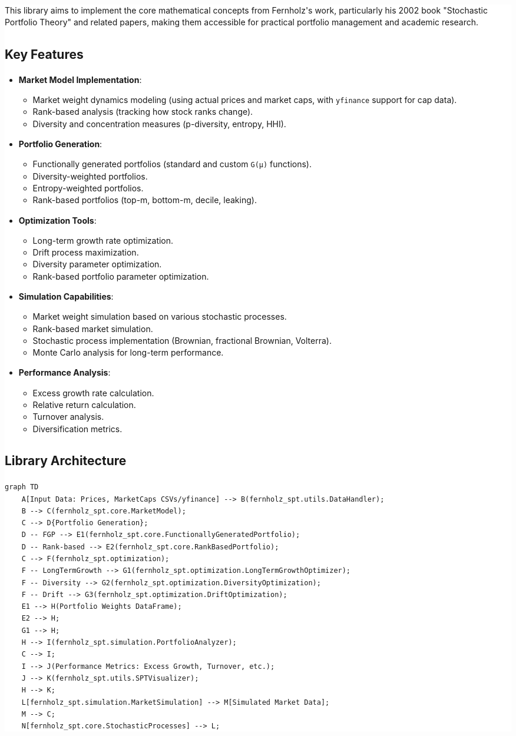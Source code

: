 This library aims to implement the core mathematical concepts from Fernholz's work, particularly his 2002 book "Stochastic Portfolio Theory" and related papers, making them accessible for practical portfolio management and academic research.

## Key Features

- **Market Model Implementation**:
  - Market weight dynamics modeling (using actual prices and market caps, with `yfinance` support for cap data).
  - Rank-based analysis (tracking how stock ranks change).
  - Diversity and concentration measures (p-diversity, entropy, HHI).

- **Portfolio Generation**:
  - Functionally generated portfolios (standard and custom `G(μ)` functions).
  - Diversity-weighted portfolios.
  - Entropy-weighted portfolios.
  - Rank-based portfolios (top-m, bottom-m, decile, leaking).

- **Optimization Tools**:
  - Long-term growth rate optimization.
  - Drift process maximization.
  - Diversity parameter optimization.
  - Rank-based portfolio parameter optimization.

- **Simulation Capabilities**:
  - Market weight simulation based on various stochastic processes.
  - Rank-based market simulation.
  - Stochastic process implementation (Brownian, fractional Brownian, Volterra).
  - Monte Carlo analysis for long-term performance.

- **Performance Analysis**:
  - Excess growth rate calculation.
  - Relative return calculation.
  - Turnover analysis.
  - Diversification metrics.

## Library Architecture

```mermaid
graph TD
    A[Input Data: Prices, MarketCaps CSVs/yfinance] --> B(fernholz_spt.utils.DataHandler);
    B --> C(fernholz_spt.core.MarketModel);
    C --> D{Portfolio Generation};
    D -- FGP --> E1(fernholz_spt.core.FunctionallyGeneratedPortfolio);
    D -- Rank-based --> E2(fernholz_spt.core.RankBasedPortfolio);
    C --> F(fernholz_spt.optimization);
    F -- LongTermGrowth --> G1(fernholz_spt.optimization.LongTermGrowthOptimizer);
    F -- Diversity --> G2(fernholz_spt.optimization.DiversityOptimization);
    F -- Drift --> G3(fernholz_spt.optimization.DriftOptimization);
    E1 --> H(Portfolio Weights DataFrame);
    E2 --> H;
    G1 --> H;
    H --> I(fernholz_spt.simulation.PortfolioAnalyzer);
    C --> I;
    I --> J(Performance Metrics: Excess Growth, Turnover, etc.);
    J --> K(fernholz_spt.utils.SPTVisualizer);
    H --> K;
    L[fernholz_spt.simulation.MarketSimulation] --> M[Simulated Market Data];
    M --> C;
    N[fernholz_spt.core.StochasticProcesses] --> L;
```
